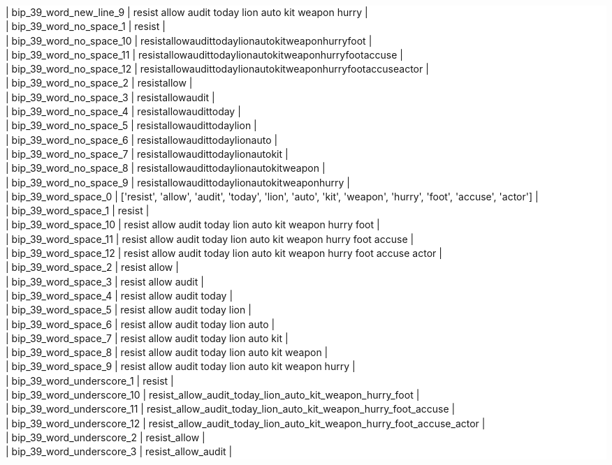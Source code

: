 | bip_39_word_new_line_9 | resist
allow
audit
today
lion
auto
kit
weapon
hurry |  
| bip_39_word_no_space_1 | resist |  
| bip_39_word_no_space_10 | resistallowaudittodaylionautokitweaponhurryfoot |  
| bip_39_word_no_space_11 | resistallowaudittodaylionautokitweaponhurryfootaccuse |  
| bip_39_word_no_space_12 | resistallowaudittodaylionautokitweaponhurryfootaccuseactor |  
| bip_39_word_no_space_2 | resistallow |  
| bip_39_word_no_space_3 | resistallowaudit |  
| bip_39_word_no_space_4 | resistallowaudittoday |  
| bip_39_word_no_space_5 | resistallowaudittodaylion |  
| bip_39_word_no_space_6 | resistallowaudittodaylionauto |  
| bip_39_word_no_space_7 | resistallowaudittodaylionautokit |  
| bip_39_word_no_space_8 | resistallowaudittodaylionautokitweapon |  
| bip_39_word_no_space_9 | resistallowaudittodaylionautokitweaponhurry |  
| bip_39_word_space_0 | ['resist', 'allow', 'audit', 'today', 'lion', 'auto', 'kit', 'weapon', 'hurry', 'foot', 'accuse', 'actor'] |  
| bip_39_word_space_1 | resist |  
| bip_39_word_space_10 | resist allow audit today lion auto kit weapon hurry foot |  
| bip_39_word_space_11 | resist allow audit today lion auto kit weapon hurry foot accuse |  
| bip_39_word_space_12 | resist allow audit today lion auto kit weapon hurry foot accuse actor |  
| bip_39_word_space_2 | resist allow |  
| bip_39_word_space_3 | resist allow audit |  
| bip_39_word_space_4 | resist allow audit today |  
| bip_39_word_space_5 | resist allow audit today lion |  
| bip_39_word_space_6 | resist allow audit today lion auto |  
| bip_39_word_space_7 | resist allow audit today lion auto kit |  
| bip_39_word_space_8 | resist allow audit today lion auto kit weapon |  
| bip_39_word_space_9 | resist allow audit today lion auto kit weapon hurry |  
| bip_39_word_underscore_1 | resist |  
| bip_39_word_underscore_10 | resist_allow_audit_today_lion_auto_kit_weapon_hurry_foot |  
| bip_39_word_underscore_11 | resist_allow_audit_today_lion_auto_kit_weapon_hurry_foot_accuse |  
| bip_39_word_underscore_12 | resist_allow_audit_today_lion_auto_kit_weapon_hurry_foot_accuse_actor |  
| bip_39_word_underscore_2 | resist_allow |  
| bip_39_word_underscore_3 | resist_allow_audit |  